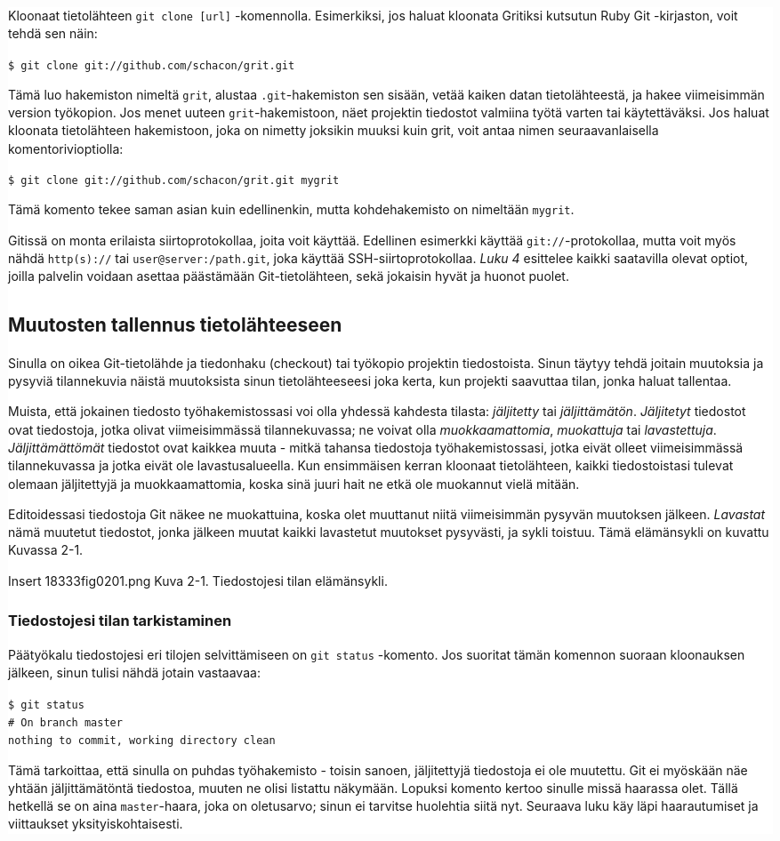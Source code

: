 Kloonaat tietolähteen `git clone [url]` -komennolla. Esimerkiksi, jos haluat kloonata Gritiksi kutsutun Ruby Git -kirjaston, voit tehdä sen näin:

	$ git clone git://github.com/schacon/grit.git

Tämä luo hakemiston nimeltä `grit`, alustaa `.git`-hakemiston sen sisään, vetää kaiken datan tietolähteestä, ja hakee viimeisimmän version työkopion. Jos menet uuteen `grit`-hakemistoon, näet projektin tiedostot valmiina työtä varten tai käytettäväksi. Jos haluat kloonata tietolähteen hakemistoon, joka on nimetty joksikin muuksi kuin grit, voit antaa nimen seuraavanlaisella komentorivioptiolla:

	$ git clone git://github.com/schacon/grit.git mygrit

Tämä komento tekee saman asian kuin edellinenkin, mutta kohdehakemisto on nimeltään `mygrit`.

Gitissä on monta erilaista siirtoprotokollaa, joita voit käyttää. Edellinen esimerkki käyttää `git://`-protokollaa, mutta voit myös nähdä `http(s)://` tai `user@server:/path.git`, joka käyttää SSH-siirtoprotokollaa. *Luku 4* esittelee kaikki saatavilla olevat optiot, joilla palvelin voidaan asettaa päästämään Git-tietolähteen, sekä jokaisin hyvät ja huonot puolet.

## Muutosten tallennus tietolähteeseen ##

Sinulla on oikea Git-tietolähde ja tiedonhaku (checkout) tai työkopio projektin tiedostoista. Sinun täytyy tehdä joitain muutoksia ja pysyviä tilannekuvia näistä muutoksista sinun tietolähteeseesi joka kerta, kun projekti saavuttaa tilan, jonka haluat tallentaa.

Muista, että jokainen tiedosto työhakemistossasi voi olla yhdessä kahdesta tilasta: *jäljitetty* tai *jäljittämätön*. *Jäljitetyt* tiedostot ovat tiedostoja, jotka olivat viimeisimmässä tilannekuvassa; ne voivat olla *muokkaamattomia*, *muokattuja* tai *lavastettuja*. *Jäljittämättömät* tiedostot ovat kaikkea muuta - mitkä tahansa tiedostoja työhakemistossasi, jotka eivät olleet viimeisimmässä tilannekuvassa ja jotka eivät ole lavastusalueella. Kun ensimmäisen kerran kloonaat tietolähteen, kaikki tiedostoistasi tulevat olemaan jäljitettyjä ja muokkaamattomia, koska sinä juuri hait ne etkä ole muokannut vielä mitään.

Editoidessasi tiedostoja Git näkee ne muokattuina, koska olet muuttanut niitä viimeisimmän pysyvän muutoksen jälkeen. *Lavastat* nämä muutetut tiedostot, jonka jälkeen muutat kaikki lavastetut muutokset pysyvästi, ja sykli toistuu. Tämä elämänsykli on kuvattu Kuvassa 2-1.

Insert 18333fig0201.png 
Kuva 2-1. Tiedostojesi tilan elämänsykli.

### Tiedostojesi tilan tarkistaminen ###

Päätyökalu tiedostojesi eri tilojen selvittämiseen on `git status` -komento. Jos suoritat tämän komennon suoraan kloonauksen jälkeen, sinun tulisi nähdä jotain vastaavaa:

	$ git status
	# On branch master
	nothing to commit, working directory clean

Tämä tarkoittaa, että sinulla on puhdas työhakemisto - toisin sanoen, jäljitettyjä tiedostoja ei ole muutettu. Git ei myöskään näe yhtään jäljittämätöntä tiedostoa, muuten ne olisi listattu näkymään. Lopuksi komento kertoo sinulle missä haarassa olet. Tällä hetkellä se on aina `master`-haara, joka on oletusarvo; sinun ei tarvitse huolehtia siitä nyt. Seuraava luku käy läpi haarautumiset ja viittaukset yksityiskohtaisesti.
